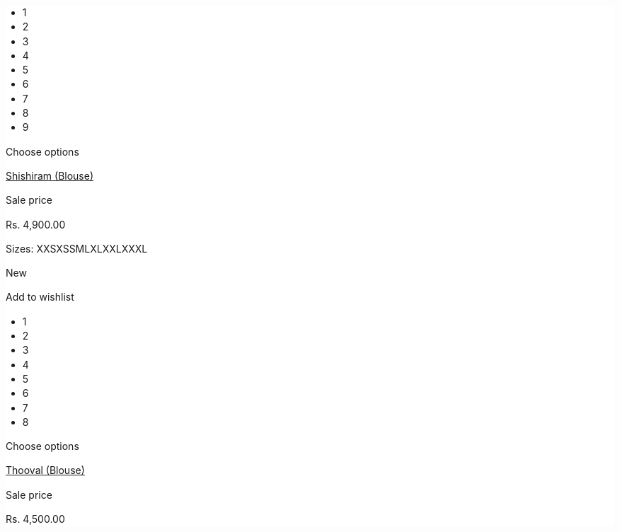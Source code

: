 [](/products/shishiram-blouse)

- 1
- 2
- 3
- 4
- 5
- 6
- 7
- 8
- 9

Choose options

[Shishiram (Blouse)](/products/shishiram-blouse)

Sale price

Rs. 4,900.00

Sizes: XXSXSSMLXLXXLXXXL

New

Add to wishlist

[](/products/thooval-blouse)

[](/products/thooval-blouse)

[](/products/thooval-blouse)

[](/products/thooval-blouse)

[](/products/thooval-blouse)

[](/products/thooval-blouse)

[](/products/thooval-blouse)

[](/products/thooval-blouse)

[](/products/thooval-blouse)

- 1
- 2
- 3
- 4
- 5
- 6
- 7
- 8

Choose options

[Thooval (Blouse)](/products/thooval-blouse)

Sale price

Rs. 4,500.00

